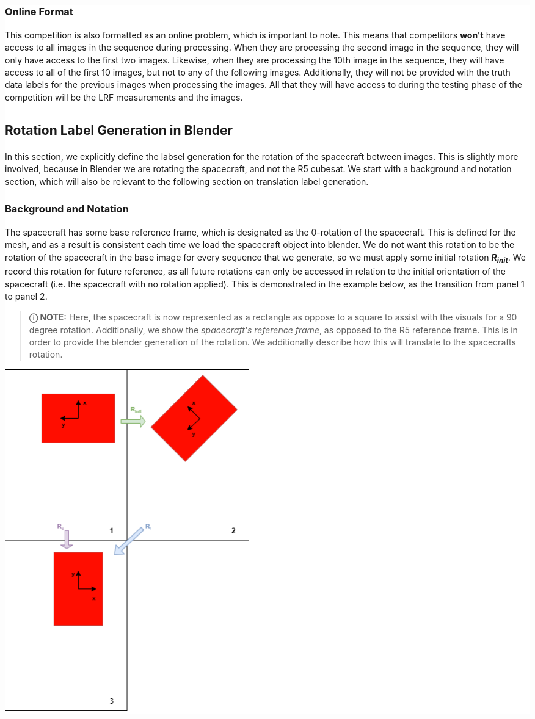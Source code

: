 ### Online Format

This competition is also formatted as an online problem, which is important to note. This means that competitors **won't** have access to all images in the sequence during processing. When they are processing the second image in the sequence, they will only have access to the first two images. Likewise, when they are processing the 10th image in the sequence, they will have access to all of the first 10 images, but not to any of the following images. Additionally, they will not be provided with the truth data labels for the previous images when processing the images. All that they will have access to during the testing phase of the competition will be the LRF measurements and the images.

## Rotation Label Generation in Blender
In this section, we explicitly define the labsel generation for the rotation of the spacecraft between images. This is slightly more involved, because in Blender we are rotating the spacecraft, and not the R5 cubesat. We start with a background and notation section, which will also be relevant to the following section on translation label generation.

### Background and Notation
The spacecraft has some base reference frame, which is designated as the 0-rotation of the spacecraft. This is defined for the mesh, and as a result is consistent each time we load the spacecraft object into blender. We do not want this rotation to be the rotation of the spacecraft in the base image for every sequence that we generate, so we must apply some initial rotation **$R_{init}$**. We record this rotation for future reference, as all future rotations can only be accessed in relation to the initial orientation of the spacecraft (i.e. the spacecraft with no rotation applied). This is demonstrated in the example below, as the transition from panel 1 to panel 2.
> **&#9432; NOTE:**
> Here, the spacecraft is now represented as a rectangle as oppose to a square to assist with the visuals for a 90 degree rotation. Additionally, we show the _spacecraft's reference frame_, as opposed to the R5 reference frame. This is in order to provide the blender generation of the rotation. We additionally describe how this will translate to the spacecrafts rotation.

<img src=./images/P8.png alt="image" width="400"/>
